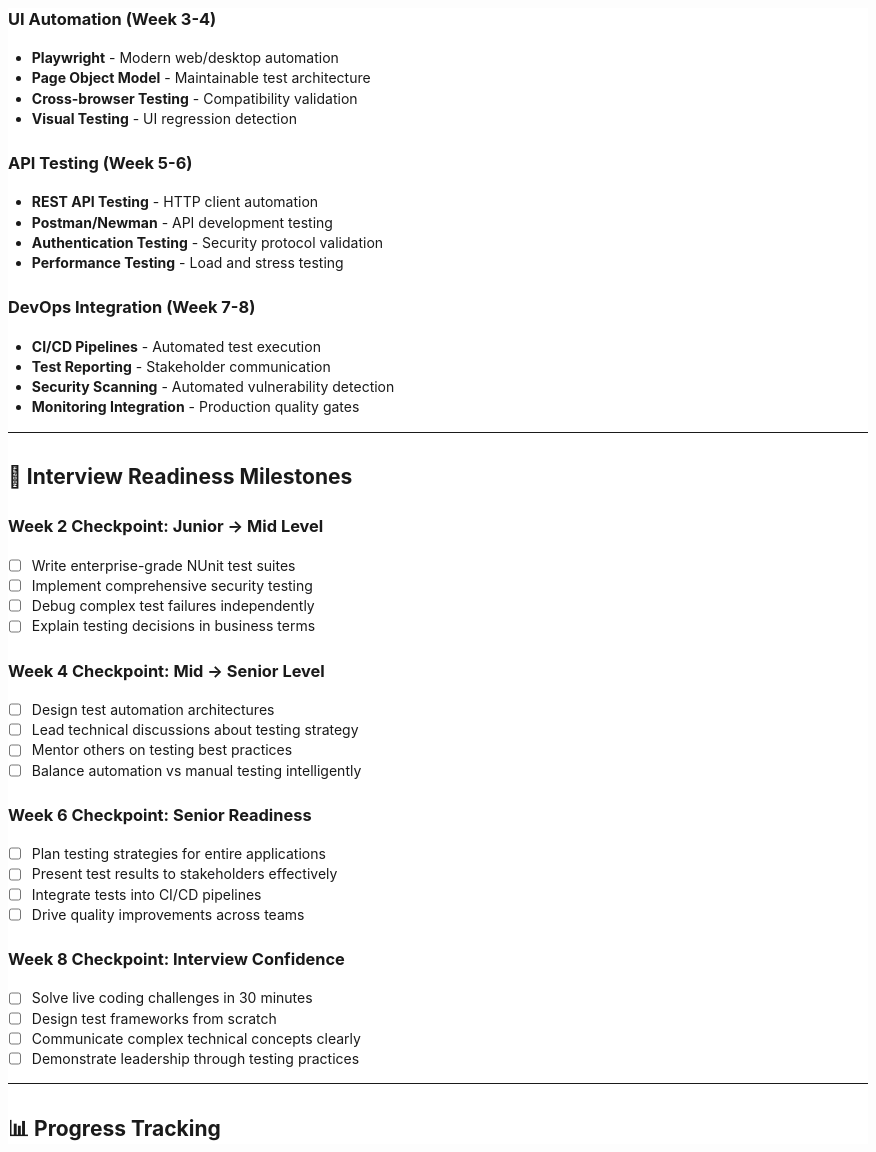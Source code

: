 ### **UI Automation** (Week 3-4)
- **Playwright** - Modern web/desktop automation
- **Page Object Model** - Maintainable test architecture
- **Cross-browser Testing** - Compatibility validation
- **Visual Testing** - UI regression detection

### **API Testing** (Week 5-6)
- **REST API Testing** - HTTP client automation
- **Postman/Newman** - API development testing
- **Authentication Testing** - Security protocol validation
- **Performance Testing** - Load and stress testing

### **DevOps Integration** (Week 7-8)
- **CI/CD Pipelines** - Automated test execution
- **Test Reporting** - Stakeholder communication
- **Security Scanning** - Automated vulnerability detection
- **Monitoring Integration** - Production quality gates

---

## 🎯 **Interview Readiness Milestones**

### **Week 2 Checkpoint: Junior → Mid Level**
- [ ] Write enterprise-grade NUnit test suites
- [ ] Implement comprehensive security testing
- [ ] Debug complex test failures independently
- [ ] Explain testing decisions in business terms

### **Week 4 Checkpoint: Mid → Senior Level**
- [ ] Design test automation architectures
- [ ] Lead technical discussions about testing strategy
- [ ] Mentor others on testing best practices
- [ ] Balance automation vs manual testing intelligently

### **Week 6 Checkpoint: Senior Readiness**
- [ ] Plan testing strategies for entire applications
- [ ] Present test results to stakeholders effectively
- [ ] Integrate tests into CI/CD pipelines
- [ ] Drive quality improvements across teams

### **Week 8 Checkpoint: Interview Confidence**
- [ ] Solve live coding challenges in 30 minutes
- [ ] Design test frameworks from scratch
- [ ] Communicate complex technical concepts clearly
- [ ] Demonstrate leadership through testing practices

---

## 📊 **Progress Tracking**
